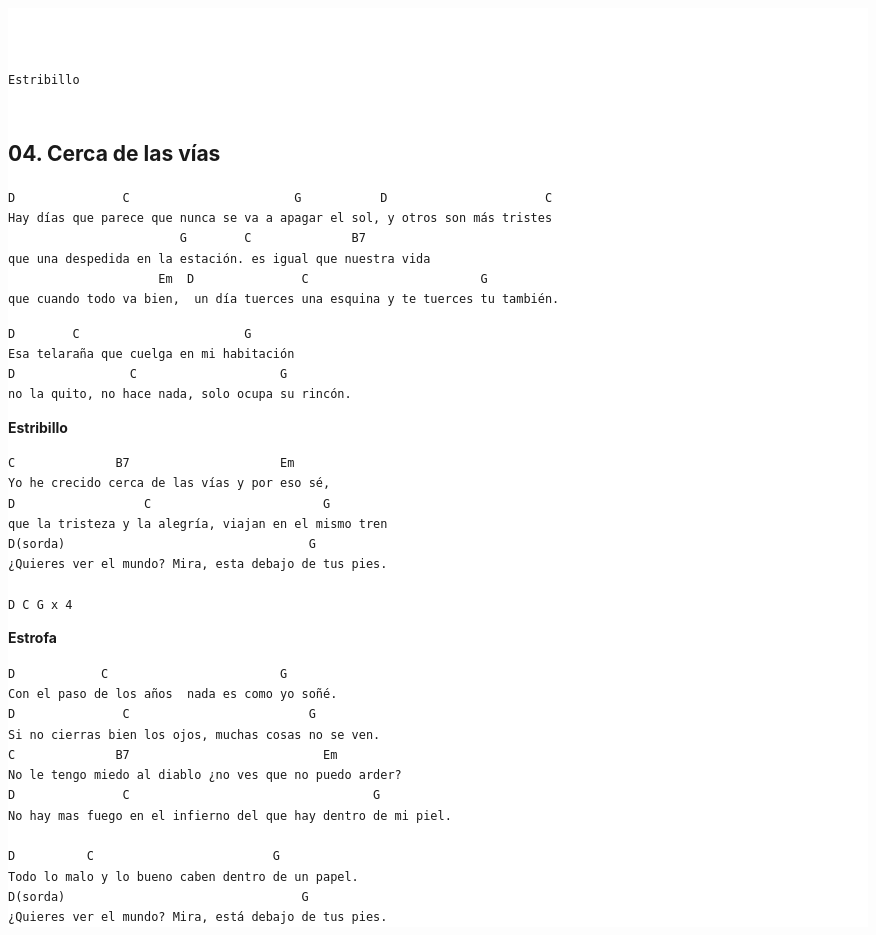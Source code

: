 ```

 

Estribillo
 
 ```



<div style="page-break-after: always;"></div>

## 04. Cerca de las vías

```
D               C                       G           D                      C
Hay días que parece que nunca se va a apagar el sol, y otros son más tristes
                        G        C              B7
que una despedida en la estación. es igual que nuestra vida 
                     Em  D               C                        G
que cuando todo va bien,  un día tuerces una esquina y te tuerces tu también.
``` 
``` 
D        C                       G
Esa telaraña que cuelga en mi habitación
D                C                    G
no la quito, no hace nada, solo ocupa su rincón.
```
**Estribillo**
```
C              B7                     Em
Yo he crecido cerca de las vías y por eso sé,
D                  C                        G
que la tristeza y la alegría, viajan en el mismo tren
D(sorda)                                  G
¿Quieres ver el mundo? Mira, esta debajo de tus pies.

D C G x 4
```
**Estrofa**
``` 
D            C                        G
Con el paso de los años  nada es como yo soñé.
D               C                         G
Si no cierras bien los ojos, muchas cosas no se ven.
C              B7                           Em 
No le tengo miedo al diablo ¿no ves que no puedo arder?
D               C                                  G
No hay mas fuego en el infierno del que hay dentro de mi piel.
 
D          C                         G
Todo lo malo y lo bueno caben dentro de un papel.
D(sorda)                                 G
¿Quieres ver el mundo? Mira, está debajo de tus pies.

```
